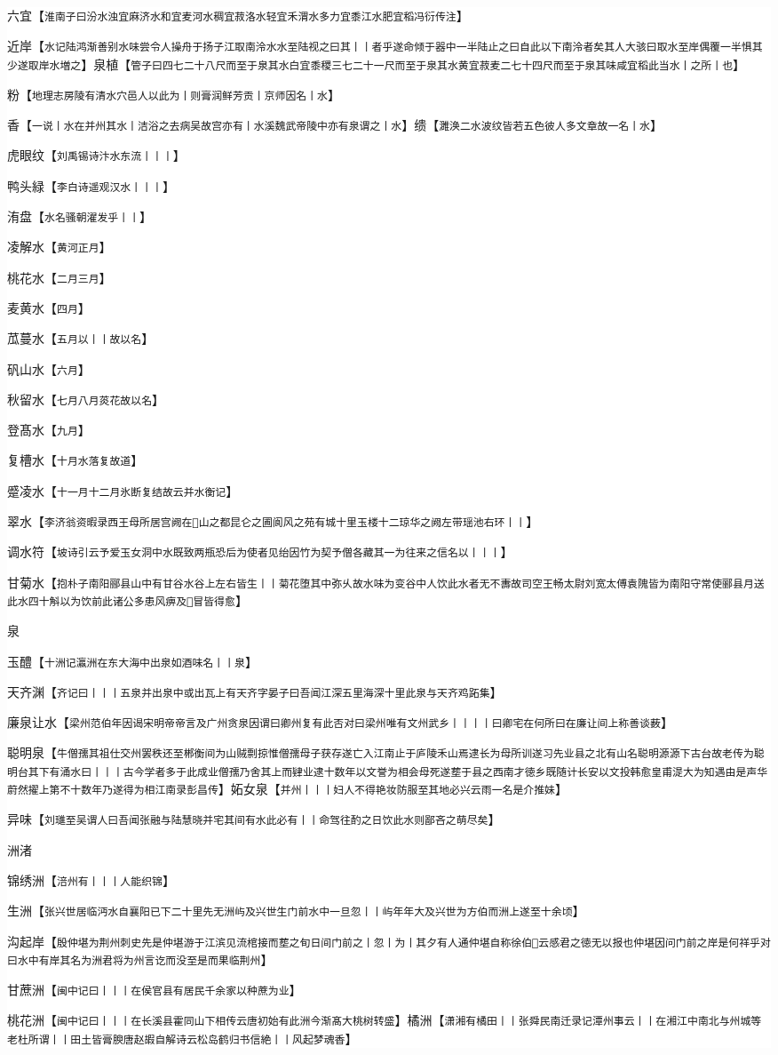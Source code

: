 六宜【`淮南子曰汾水浊宜麻济水和宜麦河水稠宜菽洛水轻宜禾渭水多力宜黍江水肥宜稻冯衍传注`】  

近岸【`水记陆鸿渐善别水味尝令人操舟于扬子江取南泠水水至陆视之曰其丨丨者乎遂命倾于器中一半陆止之曰自此以下南泠者矣其人大骇曰取水至岸偶覆一半惧其少遂取岸水増之`】泉植【`管子曰四七二十八尺而至于泉其水白宜黍稷三七二十一尺而至于泉其水黄宜菽麦二七十四尺而至于泉其味咸宜稻此当水丨之所丨也`】  

粉【`地理志房陵有清水穴邑人以此为丨则膏润鲜芳贡丨京师因名丨水`】  

香【`一说丨水在并州其水丨洁浴之去病吴故宫亦有丨水溪魏武帝陵中亦有泉谓之丨水`】缋【`濉涣二水波纹皆若五色彼人多文章故一名丨水`】  

虎眼纹【`刘禹锡诗汴水东流丨丨丨`】  

鸭头緑【`李白诗遥观汉水丨丨丨`】  

洧盘【`水名骚朝濯发乎丨丨`】  

凌解水【`黄河正月`】  

桃花水【`二月三月`】  

麦黄水【`四月`】  

苽蔓水【`五月以丨丨故以名`】  

矾山水【`六月`】  

秋留水【`七月八月菼花故以名`】  

登髙水【`九月`】  

复槽水【`十月水落复故道`】  

蹙凌水【`十一月十二月氷断复结故云并水衡记`】  

翠水【`李济翁资暇录西王母所居宫阙在山之都昆仑之圃阆风之苑有城十里玉楼十二琼华之阙左带瑶池右环丨丨`】  

调水符【`坡诗引云予爱玉女洞中水既致两瓶恐后为使者见绐因竹为契予僧各藏其一为往来之信名以丨丨丨`】  

甘菊水【`抱朴子南阳郦县山中有甘谷水谷上左右皆生丨丨菊花堕其中弥乆故水味为变谷中人饮此水者无不夀故司空王畅太尉刘宽太傅袁隗皆为南阳守常使郦县月送此水四十斛以为饮前此诸公多患风痹及冒皆得愈`】  

泉  

玉醴【`十洲记瀛洲在东大海中出泉如酒味名丨丨泉`】  

天齐渊【`齐记曰丨丨丨五泉并出泉中或出瓦上有天齐字晏子曰吾闻江深五里海深十里此泉与天齐鸡跖集`】  

廉泉让水【`梁州范伯年因谒宋明帝帝言及广州贪泉因谓曰卿州复有此否对曰梁州唯有文州武乡丨丨丨丨曰卿宅在何所曰在廉让间上称善谈薮`】  

聪明泉【`牛僧孺其祖仕交州罢秩还至郴衡间为山贼剽掠惟僧孺母子获存遂亡入江南止于庐陵禾山焉逮长为母所训遂习先业县之北有山名聪明源源下古台故老传为聪明台其下有涌水曰丨丨丨古今学者多于此成业僧孺乃舍其上而肄业逮十数年以文誉为相会母死遂塟于县之西南才徳乡既随计长安以文投韩愈皇甫湜大为知遇由是声华蔚然擢上第不十数年乃遂得为相江南录彭昌传`】妬女泉【`并州丨丨丨妇人不得艳妆防服至其地必兴云雨一名是介推妹`】  

异味【`刘璡至吴谓人曰吾闻张融与陆慧晓并宅其间有水此必有丨丨命驾往酌之日饮此水则鄙吝之萌尽矣`】  

洲渚  

锦绣洲【`涪州有丨丨丨人能织锦`】  

生洲【`张兴世居临沔水自襄阳已下二十里先无洲屿及兴世生门前水中一旦忽丨丨屿年年大及兴世为方伯而洲上遂至十余顷`】  

沟起岸【`殷仲堪为荆州刺史先是仲堪游于江滨见流棺接而塟之旬日间门前之丨忽丨为丨其夕有人通仲堪自称徐伯云感君之徳无以报也仲堪因问门前之岸是何祥乎对曰水中有岸其名为洲君将为州言讫而没至是而果临荆州`】  

甘蔗洲【`闽中记曰丨丨丨在侯官县有居民千余家以种蔗为业`】  

桃花洲【`闽中记曰丨丨丨在长溪县霍同山下相传云唐初始有此洲今渐髙大桃树转盛`】橘洲【`潇湘有橘田丨丨张舜民南迁录记潭州事云丨丨在湘江中南北与州城等老杜所谓丨丨田土皆膏腴唐赵嘏自解诗云松岛鹤归书信絶丨丨风起梦魂香`】  
